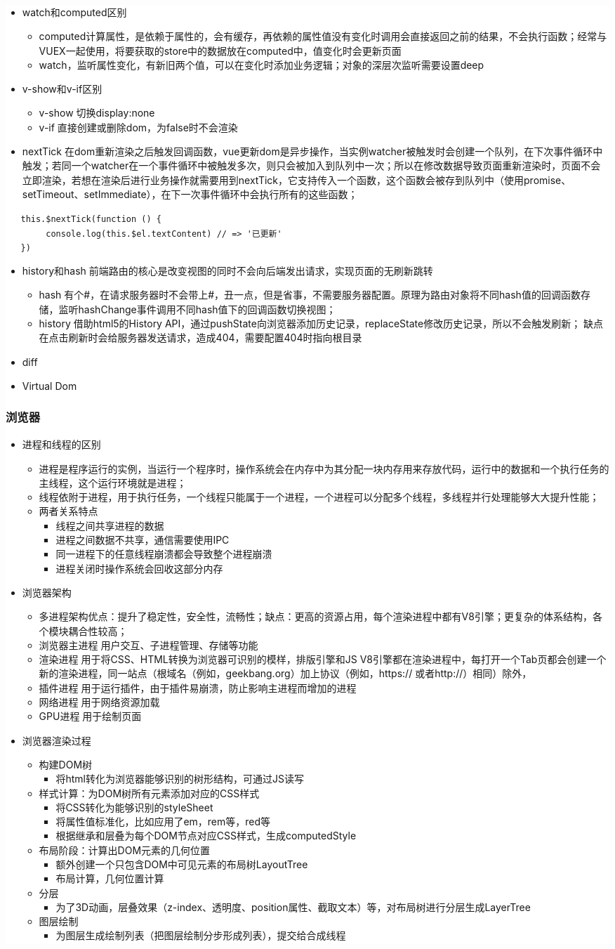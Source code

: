 - watch和computed区别
   - computed计算属性，是依赖于属性的，会有缓存，再依赖的属性值没有变化时调用会直接返回之前的结果，不会执行函数；经常与VUEX一起使用，将要获取的store中的数据放在computed中，值变化时会更新页面
   - watch，监听属性变化，有新旧两个值，可以在变化时添加业务逻辑；对象的深层次监听需要设置deep

- v-show和v-if区别
   - v-show 切换display:none
   - v-if 直接创建或删除dom，为false时不会渲染

- nextTick
在dom重新渲染之后触发回调函数，vue更新dom是异步操作，当实例watcher被触发时会创建一个队列，在下次事件循环中触发；若同一个watcher在一个事件循环中被触发多次，则只会被加入到队列中一次；所以在修改数据导致页面重新渲染时，页面不会立即渲染，若想在渲染后进行业务操作就需要用到nextTick，它支持传入一个函数，这个函数会被存到队列中（使用promise、setTimeout、setImmediate），在下一次事件循环中会执行所有的这些函数；
```
   this.$nextTick(function () {
        console.log(this.$el.textContent) // => '已更新'
   })
```

- history和hash
前端路由的核心是改变视图的同时不会向后端发出请求，实现页面的无刷新跳转
   - hash 有个#，在请求服务器时不会带上#，丑一点，但是省事，不需要服务器配置。原理为路由对象将不同hash值的回调函数存储，监听hashChange事件调用不同hash值下的回调函数切换视图；
   - history 借助html5的History API，通过pushState向浏览器添加历史记录，replaceState修改历史记录，所以不会触发刷新；
   缺点在点击刷新时会给服务器发送请求，造成404，需要配置404时指向根目录

- diff

- Virtual Dom

### 浏览器
- 进程和线程的区别
   - 进程是程序运行的实例，当运行一个程序时，操作系统会在内存中为其分配一块内存用来存放代码，运行中的数据和一个执行任务的主线程，这个运行环境就是进程；
   - 线程依附于进程，用于执行任务，一个线程只能属于一个进程，一个进程可以分配多个线程，多线程并行处理能够大大提升性能；
   - 两者关系特点
      - 线程之间共享进程的数据
      - 进程之间数据不共享，通信需要使用IPC
      - 同一进程下的任意线程崩溃都会导致整个进程崩溃
      - 进程关闭时操作系统会回收这部分内存

- 浏览器架构
   - 多进程架构优点：提升了稳定性，安全性，流畅性；缺点：更高的资源占用，每个渲染进程中都有V8引擎；更复杂的体系结构，各个模块耦合性较高；
   - 浏览器主进程
   用户交互、子进程管理、存储等功能
   - 渲染进程
   用于将CSS、HTML转换为浏览器可识别的模样，排版引擎和JS V8引擎都在渲染进程中，每打开一个Tab页都会创建一个新的渲染进程，同一站点（根域名（例如，geekbang.org）加上协议（例如，https:// 或者http://）相同）除外，
   - 插件进程
   用于运行插件，由于插件易崩溃，防止影响主进程而增加的进程
   - 网络进程
   用于网络资源加载
   - GPU进程
   用于绘制页面 

- 浏览器渲染过程
   - 构建DOM树
      - 将html转化为浏览器能够识别的树形结构，可通过JS读写
   - 样式计算：为DOM树所有元素添加对应的CSS样式
      - 将CSS转化为能够识别的styleSheet
      - 将属性值标准化，比如应用了em，rem等，red等
      - 根据继承和层叠为每个DOM节点对应CSS样式，生成computedStyle
   - 布局阶段：计算出DOM元素的几何位置
      - 额外创建一个只包含DOM中可见元素的布局树LayoutTree
      - 布局计算，几何位置计算
   - 分层
      - 为了3D动画，层叠效果（z-index、透明度、position属性、截取文本）等，对布局树进行分层生成LayerTree
   - 图层绘制
      - 为图层生成绘制列表（把图层绘制分步形成列表），提交给合成线程